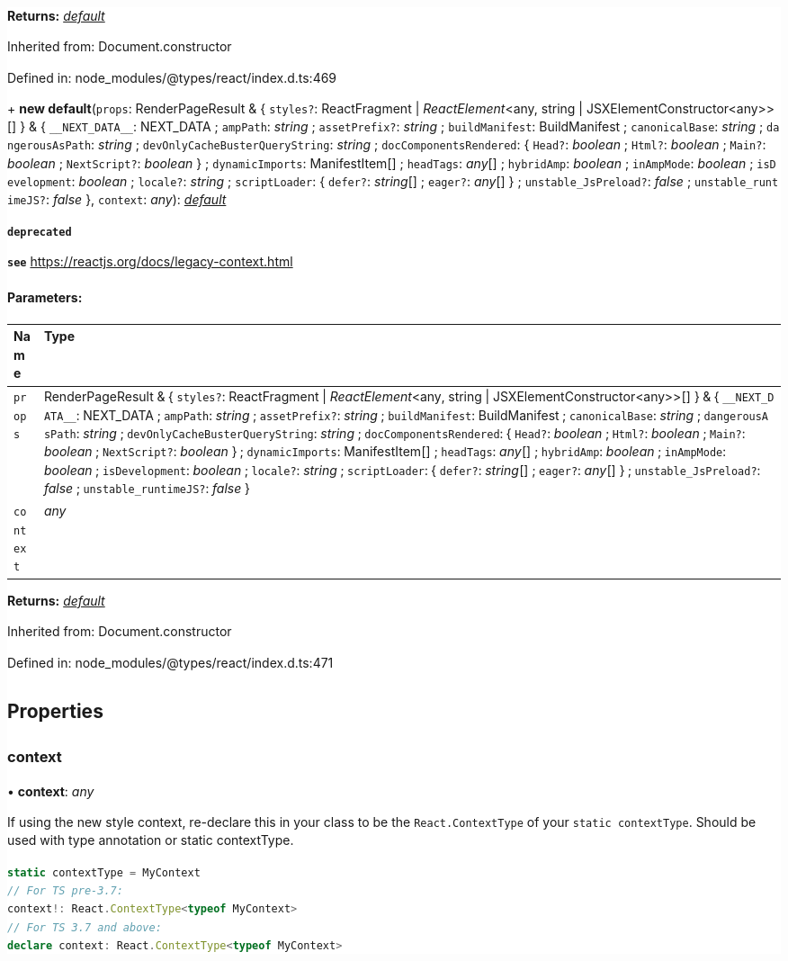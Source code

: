 **Returns:** [*default*](src_pages__document.default.md)

Inherited from: Document.constructor

Defined in: node_modules/@types/react/index.d.ts:469

\+ **new default**(`props`: RenderPageResult & { `styles?`: ReactFragment \| *ReactElement*<any, string \| JSXElementConstructor<any\>\>[]  } & { `__NEXT_DATA__`: NEXT\_DATA ; `ampPath`: *string* ; `assetPrefix?`: *string* ; `buildManifest`: BuildManifest ; `canonicalBase`: *string* ; `dangerousAsPath`: *string* ; `devOnlyCacheBusterQueryString`: *string* ; `docComponentsRendered`: { `Head?`: *boolean* ; `Html?`: *boolean* ; `Main?`: *boolean* ; `NextScript?`: *boolean*  } ; `dynamicImports`: ManifestItem[] ; `headTags`: *any*[] ; `hybridAmp`: *boolean* ; `inAmpMode`: *boolean* ; `isDevelopment`: *boolean* ; `locale?`: *string* ; `scriptLoader`: { `defer?`: *string*[] ; `eager?`: *any*[]  } ; `unstable_JsPreload?`: *false* ; `unstable_runtimeJS?`: *false*  }, `context`: *any*): [*default*](src_pages__document.default.md)

**`deprecated`** 

**`see`** https://reactjs.org/docs/legacy-context.html

#### Parameters:

Name | Type |
:------ | :------ |
`props` | RenderPageResult & { `styles?`: ReactFragment \| *ReactElement*<any, string \| JSXElementConstructor<any\>\>[]  } & { `__NEXT_DATA__`: NEXT\_DATA ; `ampPath`: *string* ; `assetPrefix?`: *string* ; `buildManifest`: BuildManifest ; `canonicalBase`: *string* ; `dangerousAsPath`: *string* ; `devOnlyCacheBusterQueryString`: *string* ; `docComponentsRendered`: { `Head?`: *boolean* ; `Html?`: *boolean* ; `Main?`: *boolean* ; `NextScript?`: *boolean*  } ; `dynamicImports`: ManifestItem[] ; `headTags`: *any*[] ; `hybridAmp`: *boolean* ; `inAmpMode`: *boolean* ; `isDevelopment`: *boolean* ; `locale?`: *string* ; `scriptLoader`: { `defer?`: *string*[] ; `eager?`: *any*[]  } ; `unstable_JsPreload?`: *false* ; `unstable_runtimeJS?`: *false*  } |
`context` | *any* |

**Returns:** [*default*](src_pages__document.default.md)

Inherited from: Document.constructor

Defined in: node_modules/@types/react/index.d.ts:471

## Properties

### context

• **context**: *any*

If using the new style context, re-declare this in your class to be the
`React.ContextType` of your `static contextType`.
Should be used with type annotation or static contextType.

```ts
static contextType = MyContext
// For TS pre-3.7:
context!: React.ContextType<typeof MyContext>
// For TS 3.7 and above:
declare context: React.ContextType<typeof MyContext>
```
